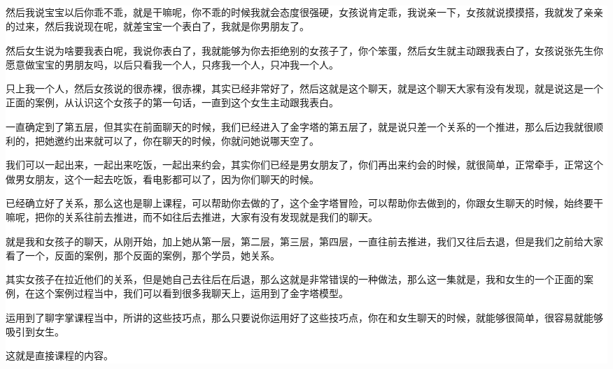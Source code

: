 然后我说宝宝以后你乖不乖，就是干嘛呢，你不乖的时候我就会态度很强硬，女孩说肯定乖，我说亲一下，女孩就说摸摸搭，我就发了亲亲的过来，然后我说现在呢，就差宝宝一个表白了，我就是你男朋友了。

然后女生说为啥要我表白呢，我说你表白了，我就能够为你去拒绝别的女孩子了，你个笨蛋，然后女生就主动跟我表白了，女孩说张先生你愿意做宝宝的男朋友吗，以后只看我一个人，只疼我一个人，只冲我一个人。

只上我一个人，然后女孩说的很赤裸，很赤裸，其实已经非常好了，然后这就是这个聊天，就是这个聊天大家有没有发现，就是说这是一个正面的案例，从认识这个女孩子的第一句话，一直到这个女生主动跟我表白。

一直确定到了第五层，但其实在前面聊天的时候，我们已经进入了金字塔的第五层了，就是说只差一个关系的一个推进，那么后边我就很顺利的，把她邀约出来就可以了，你在聊天的时候，你就问她说哪天空了。

我们可以一起出来，一起出来吃饭，一起出来约会，其实你们已经是男女朋友了，你们再出来约会的时候，就很简单，正常牵手，正常这个做男女朋友，这个一起去吃饭，看电影都可以了，因为你们聊天的时候。

已经确立好了关系，那么这也是聊上课程，可以帮助你去做的了，这个金字塔冒险，可以帮助你去做到的，你跟女生聊天的时候，始终要干嘛呢，把你的关系往前去推进，而不如往后去推进，大家有没有发现就是我们的聊天。

就是我和女孩子的聊天，从刚开始，加上她从第一层，第二层，第三层，第四层，一直往前去推进，我们又往后去退，但是我们之前给大家看了一个，反面的案例，那个反面的案例，那个学员，她关系。

其实女孩子在拉近他们的关系，但是她自己去往后在后退，那么这就是非常错误的一种做法，那么这一集就是，我和女生的一个正面的案例，在这个案例过程当中，我们可以看到很多我聊天上，运用到了金字塔模型。

运用到了聊字掌课程当中，所讲的这些技巧点，那么只要说你运用好了这些技巧点，你在和女生聊天的时候，就能够很简单，很容易就能够吸引到女生。

这就是直接课程的内容。